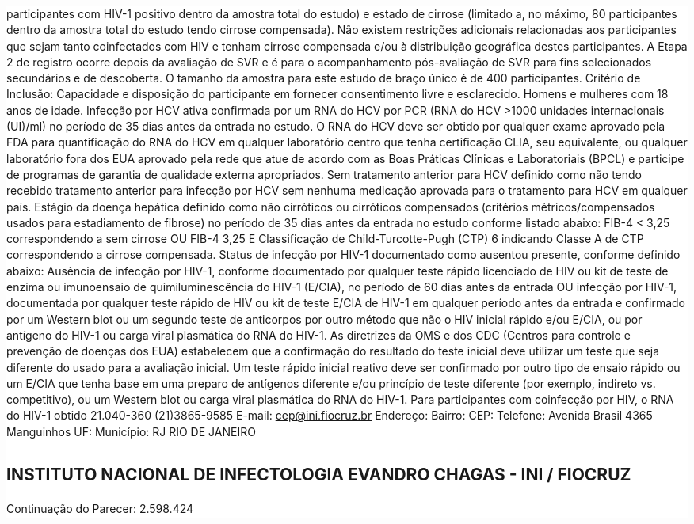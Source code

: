 participantes com HIV-1 positivo dentro da amostra total do estudo) e estado de cirrose (limitado a, no máximo, 80 participantes dentro da amostra total do estudo tendo cirrose compensada). Não existem restrições adicionais relacionadas aos participantes que sejam tanto coinfectados com HIV e tenham cirrose compensada e/ou à distribuição geográfica destes participantes. A Etapa 2 de registro ocorre depois da avaliação de SVR e é para o acompanhamento pós-avaliação de SVR para fins selecionados secundários e de descoberta. O tamanho da amostra para este estudo de braço único é de 400 participantes. Critério de Inclusão: Capacidade e disposição do participante em fornecer consentimento livre e esclarecido. Homens e mulheres com 18 anos de idade. Infecção por HCV ativa confirmada por um RNA do HCV por PCR (RNA do HCV &gt;1000 unidades internacionais (UI)/ml) no período de 35 dias antes da entrada no estudo. O RNA do HCV deve ser obtido por qualquer exame aprovado pela FDA para quantificação do RNA do HCV em qualquer laboratório centro que tenha certificação CLIA, seu equivalente, ou qualquer laboratório fora dos EUA aprovado pela rede que atue de acordo com as Boas Práticas Clínicas e Laboratoriais (BPCL) e participe de programas de garantia de qualidade externa apropriados. Sem tratamento anterior para HCV definido como não tendo recebido tratamento anterior para infecção por HCV sem nenhuma medicação aprovada para o tratamento para HCV em qualquer país. Estágio da doença hepática definido como não cirróticos ou cirróticos compensados (critérios métricos/compensados usados para estadiamento de fibrose) no período de 35 dias antes da entrada no estudo conforme listado abaixo: FIB-4 &lt; 3,25 correspondendo a sem cirrose OU FIB-4 3,25 E Classificação de Child-Turcotte-Pugh (CTP) 6 indicando Classe A de CTP correspondendo a cirrose compensada. Status de infecção por HIV-1 documentado como ausentou presente, conforme definido abaixo: Ausência de infecção por HIV-1, conforme documentado por qualquer teste rápido licenciado de HIV ou kit de teste de enzima ou imunoensaio de quimiluminescência do HIV-1 (E/CIA), no período de 60 dias antes da entrada OU infecção por HIV-1, documentada por qualquer teste rápido de HIV ou kit de teste E/CIA de HIV-1 em qualquer período antes da entrada e confirmado por um Western blot ou um segundo teste de anticorpos por outro método que não o HIV inicial rápido e/ou E/CIA, ou por antígeno do HIV-1 ou carga viral plasmática do RNA do HIV-1. As diretrizes da OMS e dos CDC (Centros para controle e prevenção de doenças dos EUA) estabelecem que a confirmação do resultado do teste inicial deve utilizar um teste que seja diferente do usado para a avaliação inicial. Um teste rápido inicial reativo deve ser confirmado por outro tipo de ensaio rápido ou um E/CIA que tenha base em uma preparo de antígenos diferente e/ou princípio de teste diferente (por exemplo, indireto vs. competitivo), ou um Western blot ou carga viral plasmática do RNA do HIV-1. Para participantes com coinfecção por HIV, o RNA do HIV-1 obtido
21.040-360
(21)3865-9585
E-mail:
cep@ini.fiocruz.br
Endereço:
Bairro:
CEP:
Telefone:
Avenida Brasil 4365
Manguinhos
UF:
Município:
RJ
RIO DE JANEIRO
## INSTITUTO NACIONAL DE INFECTOLOGIA EVANDRO CHAGAS - INI / FIOCRUZ

Continuação do Parecer: 2.598.424